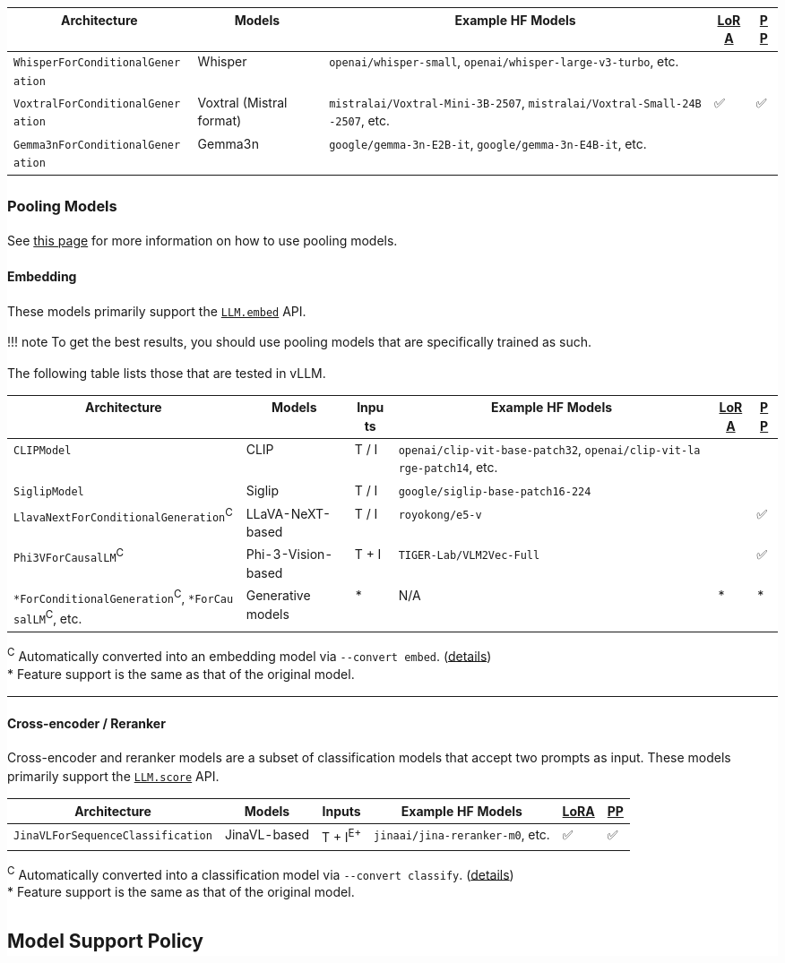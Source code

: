 | Architecture | Models | Example HF Models | [LoRA](../features/lora.md) | [PP](../serving/parallelism_scaling.md) |
|--------------|--------|-------------------|----------------------|---------------------------|
| `WhisperForConditionalGeneration` | Whisper | `openai/whisper-small`, `openai/whisper-large-v3-turbo`, etc. | | |
| `VoxtralForConditionalGeneration` | Voxtral (Mistral format) | `mistralai/Voxtral-Mini-3B-2507`, `mistralai/Voxtral-Small-24B-2507`, etc. | ✅︎ | ✅︎ |
| `Gemma3nForConditionalGeneration` | Gemma3n | `google/gemma-3n-E2B-it`, `google/gemma-3n-E4B-it`, etc. | | |

### Pooling Models

See [this page](./pooling_models.md) for more information on how to use pooling models.

#### Embedding

These models primarily support the [`LLM.embed`](./pooling_models.md#llmembed) API.

!!! note
    To get the best results, you should use pooling models that are specifically trained as such.

The following table lists those that are tested in vLLM.

| Architecture | Models | Inputs | Example HF Models | [LoRA](../features/lora.md) | [PP](../serving/parallelism_scaling.md) |
|--------------|--------|--------|-------------------|----------------------|---------------------------|
| `CLIPModel` | CLIP | T / I | `openai/clip-vit-base-patch32`, `openai/clip-vit-large-patch14`, etc. | | |
| `SiglipModel` | Siglip | T / I | `google/siglip-base-patch16-224` | | | ✅︎ |
| `LlavaNextForConditionalGeneration`<sup>C</sup> | LLaVA-NeXT-based | T / I | `royokong/e5-v` | | ✅︎ |
| `Phi3VForCausalLM`<sup>C</sup> | Phi-3-Vision-based | T + I | `TIGER-Lab/VLM2Vec-Full` | | ✅︎ |
| `*ForConditionalGeneration`<sup>C</sup>, `*ForCausalLM`<sup>C</sup>, etc. | Generative models | \* | N/A | \* | \* |

<sup>C</sup> Automatically converted into an embedding model via `--convert embed`. ([details](./pooling_models.md#model-conversion))  
\* Feature support is the same as that of the original model.

---

#### Cross-encoder / Reranker

Cross-encoder and reranker models are a subset of classification models that accept two prompts as input.
These models primarily support the [`LLM.score`](./pooling_models.md#llmscore) API.

| Architecture | Models | Inputs | Example HF Models | [LoRA](../features/lora.md) | [PP](../serving/parallelism_scaling.md) |
|--------------|--------|--------|-------------------|----------------------|---------------------------|
| `JinaVLForSequenceClassification` | JinaVL-based | T + I<sup>E+</sup> | `jinaai/jina-reranker-m0`, etc. | ✅︎ | ✅︎ |

<sup>C</sup> Automatically converted into a classification model via `--convert classify`. ([details](./pooling_models.md#model-conversion))  
\* Feature support is the same as that of the original model.

## Model Support Policy
